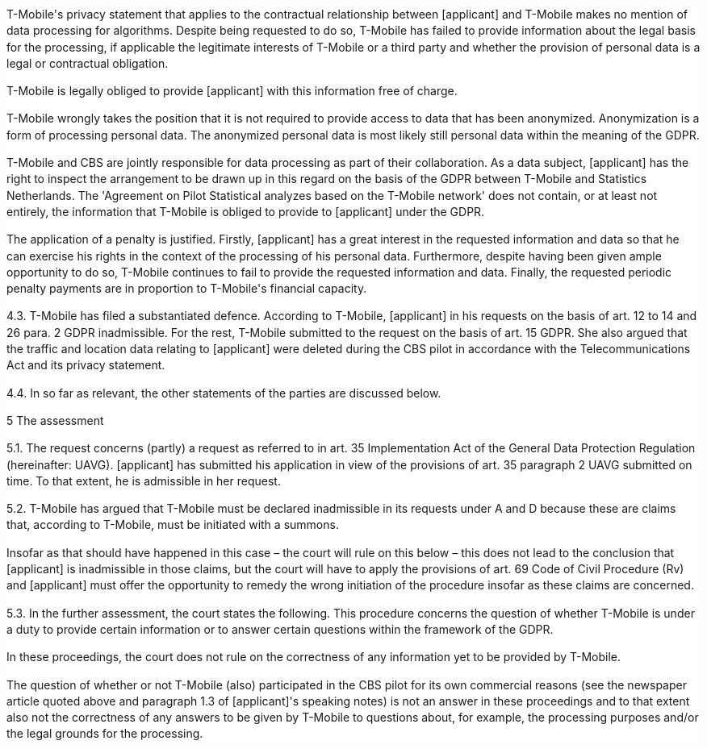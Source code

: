 T-Mobile's privacy statement that applies to the contractual relationship between \[applicant\] and T-Mobile makes no mention of data processing for algorithms. Despite being requested to do so, T-Mobile has failed to provide information about the legal basis for the processing, if applicable the legitimate interests of T-Mobile or a third party and whether the provision of personal data is a legal or contractual obligation.

T-Mobile is legally obliged to provide \[applicant\] with this information free of charge.

T-Mobile wrongly takes the position that it is not required to provide access to data that has been anonymized. Anonymization is a form of processing personal data. The anonymized personal data is most likely still personal data within the meaning of the GDPR.

T-Mobile and CBS are jointly responsible for data processing as part of their collaboration. As a data subject, \[applicant\] has the right to inspect the arrangement to be drawn up in this regard on the basis of the GDPR between T-Mobile and Statistics Netherlands. The 'Agreement on Pilot Statistical analyzes based on the T-Mobile network' does not contain, or at least not entirely, the information that T-Mobile is obliged to provide to \[applicant\] under the GDPR.

The application of a penalty is justified. Firstly, \[applicant\] has a great interest in the requested information and data so that he can exercise his rights in the context of the processing of his personal data. Furthermore, despite having been given ample opportunity to do so, T-Mobile continues to fail to provide the requested information and data. Finally, the requested periodic penalty payments are in proportion to T-Mobile's financial capacity.

4.3. T-Mobile has filed a substantiated defence. According to T-Mobile, \[applicant\] in his requests on the basis of art. 12 to 14 and 26 para. 2 GDPR inadmissible. For the rest, T-Mobile submitted to the request on the basis of art. 15 GDPR. She also argued that the traffic and location data relating to \[applicant\] were deleted during the CBS pilot in accordance with the Telecommunications Act and its privacy statement.

4.4. In so far as relevant, the other statements of the parties are discussed below.

5 The assessment

5.1. The request concerns (partly) a request as referred to in art. 35 Implementation Act of the General Data Protection Regulation (hereinafter: UAVG). \[applicant\] has submitted his application in view of the provisions of art. 35 paragraph 2 UAVG submitted on time. To that extent, he is admissible in her request.

5.2. T-Mobile has argued that T-Mobile must be declared inadmissible in its requests under A and D because these are claims that, according to T-Mobile, must be initiated with a summons.

Insofar as that should have happened in this case – the court will rule on this below – this does not lead to the conclusion that \[applicant\] is inadmissible in those claims, but the court will have to apply the provisions of art. 69 Code of Civil Procedure (Rv) and \[applicant\] must offer the opportunity to remedy the wrong initiation of the procedure insofar as these claims are concerned.

5.3. In the further assessment, the court states the following. This procedure concerns the question of whether T-Mobile is under a duty to provide certain information or to answer certain questions within the framework of the GDPR.

In these proceedings, the court does not rule on the correctness of any information yet to be provided by T-Mobile.

The question of whether or not T-Mobile (also) participated in the CBS pilot for its own commercial reasons (see the newspaper article quoted above and paragraph 1.3 of \[applicant\]'s speaking notes) is not an answer in these proceedings and to that extent also not the correctness of any answers to be given by T-Mobile to questions about, for example, the processing purposes and/or the legal grounds for the processing.
